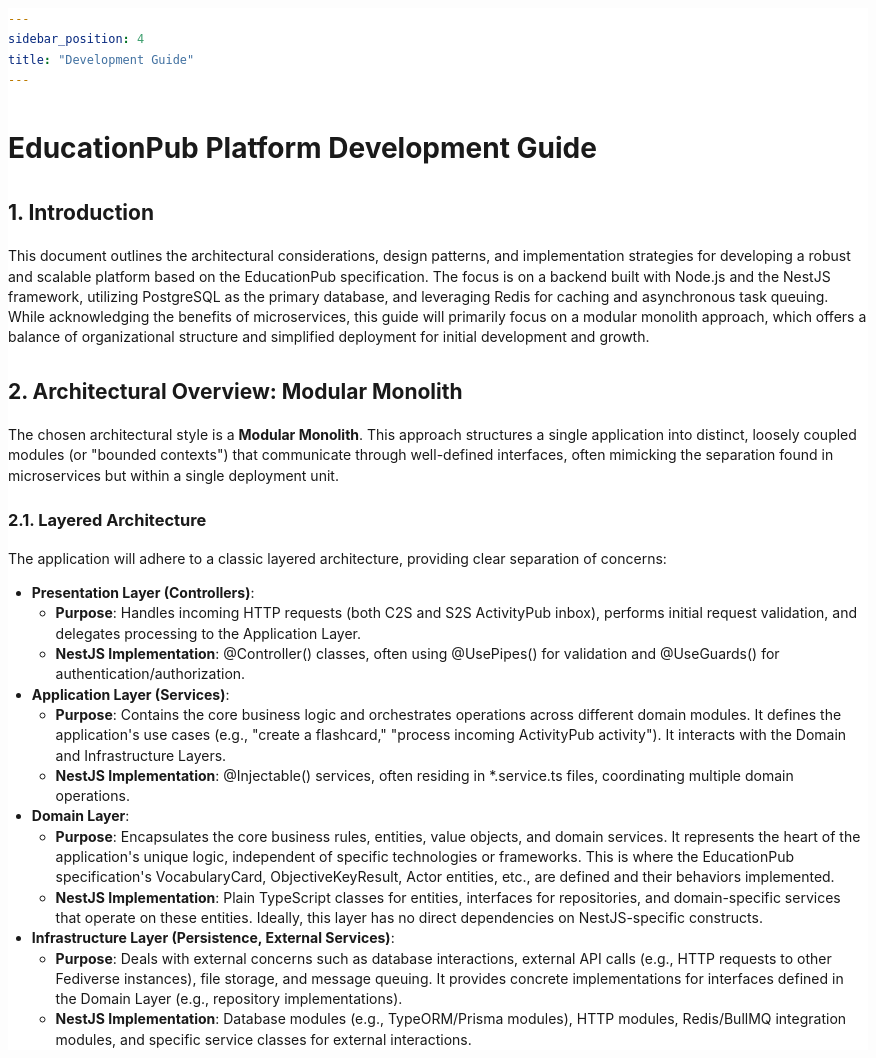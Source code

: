 ```yaml
---
sidebar_position: 4
title: "Development Guide"
---
```


# **EducationPub Platform Development Guide**

## **1\. Introduction**

This document outlines the architectural considerations, design patterns, and implementation strategies for developing a robust and scalable platform based on the EducationPub specification. The focus is on a backend built with Node.js and the NestJS framework, utilizing PostgreSQL as the primary database, and leveraging Redis for caching and asynchronous task queuing. While acknowledging the benefits of microservices, this guide will primarily focus on a modular monolith approach, which offers a balance of organizational structure and simplified deployment for initial development and growth.

## **2\. Architectural Overview: Modular Monolith**

The chosen architectural style is a **Modular Monolith**. This approach structures a single application into distinct, loosely coupled modules (or "bounded contexts") that communicate through well-defined interfaces, often mimicking the separation found in microservices but within a single deployment unit.

### **2.1. Layered Architecture**

The application will adhere to a classic layered architecture, providing clear separation of concerns:

* **Presentation Layer (Controllers)**:  
  * **Purpose**: Handles incoming HTTP requests (both C2S and S2S ActivityPub inbox), performs initial request validation, and delegates processing to the Application Layer.  
  * **NestJS Implementation**: @Controller() classes, often using @UsePipes() for validation and @UseGuards() for authentication/authorization.  
* **Application Layer (Services)**:  
  * **Purpose**: Contains the core business logic and orchestrates operations across different domain modules. It defines the application's use cases (e.g., "create a flashcard," "process incoming ActivityPub activity"). It interacts with the Domain and Infrastructure Layers.  
  * **NestJS Implementation**: @Injectable() services, often residing in \*.service.ts files, coordinating multiple domain operations.  
* **Domain Layer**:  
  * **Purpose**: Encapsulates the core business rules, entities, value objects, and domain services. It represents the heart of the application's unique logic, independent of specific technologies or frameworks. This is where the EducationPub specification's VocabularyCard, ObjectiveKeyResult, Actor entities, etc., are defined and their behaviors implemented.  
  * **NestJS Implementation**: Plain TypeScript classes for entities, interfaces for repositories, and domain-specific services that operate on these entities. Ideally, this layer has no direct dependencies on NestJS-specific constructs.  
* **Infrastructure Layer (Persistence, External Services)**:  
  * **Purpose**: Deals with external concerns such as database interactions, external API calls (e.g., HTTP requests to other Fediverse instances), file storage, and message queuing. It provides concrete implementations for interfaces defined in the Domain Layer (e.g., repository implementations).  
  * **NestJS Implementation**: Database modules (e.g., TypeORM/Prisma modules), HTTP modules, Redis/BullMQ integration modules, and specific service classes for external interactions.
